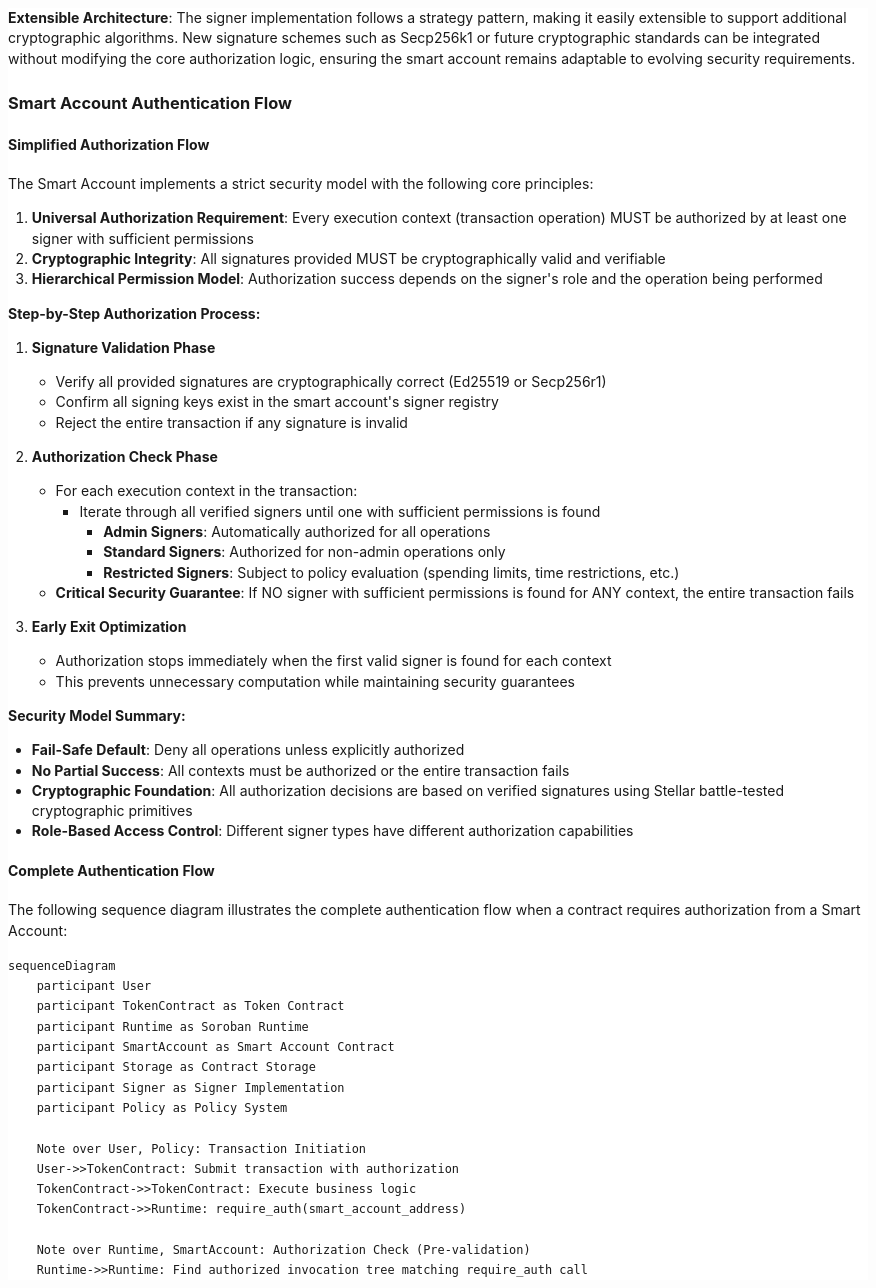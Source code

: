 **Extensible Architecture**: The signer implementation follows a strategy pattern, making it easily extensible to support additional cryptographic algorithms. New signature schemes such as Secp256k1 or future cryptographic standards can be integrated without modifying the core authorization logic, ensuring the smart account remains adaptable to evolving security requirements.


### Smart Account Authentication Flow

#### Simplified Authorization Flow

The Smart Account implements a strict security model with the following core principles:

1. **Universal Authorization Requirement**: Every execution context (transaction operation) MUST be authorized by at least one signer with sufficient permissions
2. **Cryptographic Integrity**: All signatures provided MUST be cryptographically valid and verifiable
3. **Hierarchical Permission Model**: Authorization success depends on the signer's role and the operation being performed

**Step-by-Step Authorization Process:**

1. **Signature Validation Phase**
   - Verify all provided signatures are cryptographically correct (Ed25519 or Secp256r1)
   - Confirm all signing keys exist in the smart account's signer registry
   - Reject the entire transaction if any signature is invalid

2. **Authorization Check Phase**
   - For each execution context in the transaction:
     - Iterate through all verified signers until one with sufficient permissions is found
       - **Admin Signers**: Automatically authorized for all operations
       - **Standard Signers**: Authorized for non-admin operations only
       - **Restricted Signers**: Subject to policy evaluation (spending limits, time restrictions, etc.)
   - **Critical Security Guarantee**: If NO signer with sufficient permissions is found for ANY context, the entire transaction fails

3. **Early Exit Optimization**
   - Authorization stops immediately when the first valid signer is found for each context
   - This prevents unnecessary computation while maintaining security guarantees

**Security Model Summary:**
- **Fail-Safe Default**: Deny all operations unless explicitly authorized
- **No Partial Success**: All contexts must be authorized or the entire transaction fails
- **Cryptographic Foundation**: All authorization decisions are based on verified signatures using Stellar battle-tested cryptographic primitives
- **Role-Based Access Control**: Different signer types have different authorization capabilities

#### Complete Authentication Flow

The following sequence diagram illustrates the complete authentication flow when a contract requires authorization from a Smart Account:

```mermaid
sequenceDiagram
    participant User
    participant TokenContract as Token Contract
    participant Runtime as Soroban Runtime
    participant SmartAccount as Smart Account Contract
    participant Storage as Contract Storage
    participant Signer as Signer Implementation
    participant Policy as Policy System
    
    Note over User, Policy: Transaction Initiation
    User->>TokenContract: Submit transaction with authorization
    TokenContract->>TokenContract: Execute business logic
    TokenContract->>Runtime: require_auth(smart_account_address)
    
    Note over Runtime, SmartAccount: Authorization Check (Pre-validation)
    Runtime->>Runtime: Find authorized invocation tree matching require_auth call
```